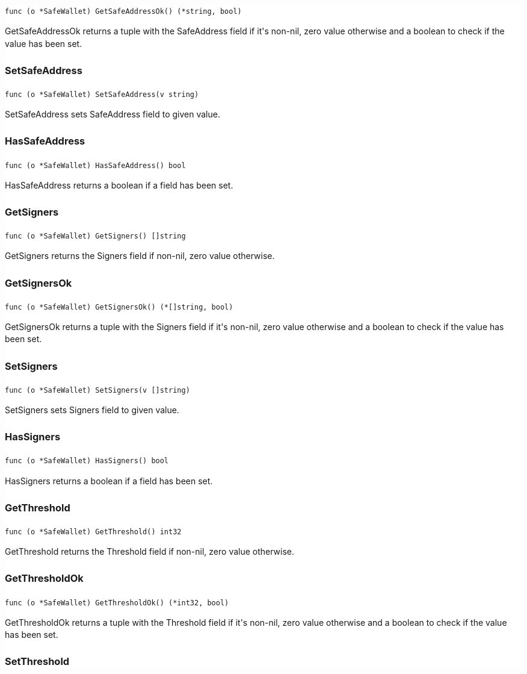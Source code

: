 `func (o *SafeWallet) GetSafeAddressOk() (*string, bool)`

GetSafeAddressOk returns a tuple with the SafeAddress field if it's non-nil, zero value otherwise
and a boolean to check if the value has been set.

### SetSafeAddress

`func (o *SafeWallet) SetSafeAddress(v string)`

SetSafeAddress sets SafeAddress field to given value.

### HasSafeAddress

`func (o *SafeWallet) HasSafeAddress() bool`

HasSafeAddress returns a boolean if a field has been set.

### GetSigners

`func (o *SafeWallet) GetSigners() []string`

GetSigners returns the Signers field if non-nil, zero value otherwise.

### GetSignersOk

`func (o *SafeWallet) GetSignersOk() (*[]string, bool)`

GetSignersOk returns a tuple with the Signers field if it's non-nil, zero value otherwise
and a boolean to check if the value has been set.

### SetSigners

`func (o *SafeWallet) SetSigners(v []string)`

SetSigners sets Signers field to given value.

### HasSigners

`func (o *SafeWallet) HasSigners() bool`

HasSigners returns a boolean if a field has been set.

### GetThreshold

`func (o *SafeWallet) GetThreshold() int32`

GetThreshold returns the Threshold field if non-nil, zero value otherwise.

### GetThresholdOk

`func (o *SafeWallet) GetThresholdOk() (*int32, bool)`

GetThresholdOk returns a tuple with the Threshold field if it's non-nil, zero value otherwise
and a boolean to check if the value has been set.

### SetThreshold
